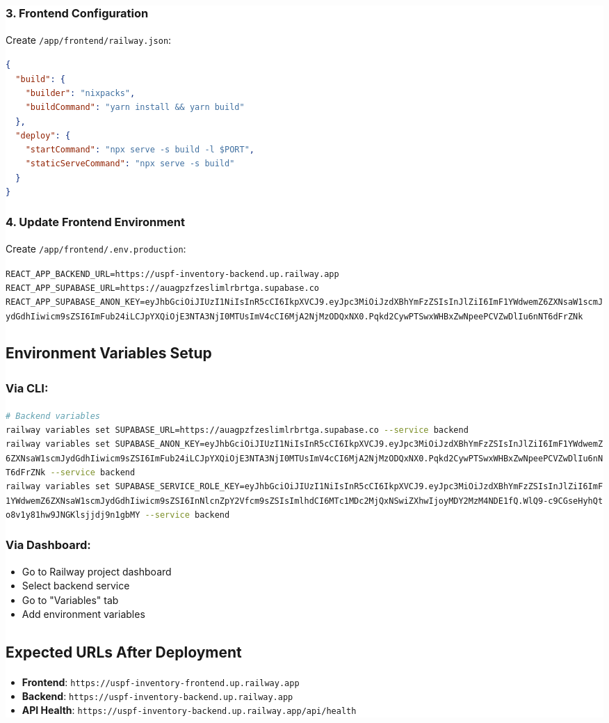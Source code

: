 ### 3. Frontend Configuration

Create `/app/frontend/railway.json`:
```json
{
  "build": {
    "builder": "nixpacks",
    "buildCommand": "yarn install && yarn build"
  },
  "deploy": {
    "startCommand": "npx serve -s build -l $PORT",
    "staticServeCommand": "npx serve -s build"
  }
}
```

### 4. Update Frontend Environment
Create `/app/frontend/.env.production`:
```env
REACT_APP_BACKEND_URL=https://uspf-inventory-backend.up.railway.app
REACT_APP_SUPABASE_URL=https://auagpzfzeslimlrbrtga.supabase.co
REACT_APP_SUPABASE_ANON_KEY=eyJhbGciOiJIUzI1NiIsInR5cCI6IkpXVCJ9.eyJpc3MiOiJzdXBhYmFzZSIsInJlZiI6ImF1YWdwemZ6ZXNsaW1scmJydGdhIiwicm9sZSI6ImFub24iLCJpYXQiOjE3NTA3NjI0MTUsImV4cCI6MjA2NjMzODQxNX0.Pqkd2CywPTSwxWHBxZwNpeePCVZwDlIu6nNT6dFrZNk
```

## Environment Variables Setup

### Via CLI:
```bash
# Backend variables
railway variables set SUPABASE_URL=https://auagpzfzeslimlrbrtga.supabase.co --service backend
railway variables set SUPABASE_ANON_KEY=eyJhbGciOiJIUzI1NiIsInR5cCI6IkpXVCJ9.eyJpc3MiOiJzdXBhYmFzZSIsInJlZiI6ImF1YWdwemZ6ZXNsaW1scmJydGdhIiwicm9sZSI6ImFub24iLCJpYXQiOjE3NTA3NjI0MTUsImV4cCI6MjA2NjMzODQxNX0.Pqkd2CywPTSwxWHBxZwNpeePCVZwDlIu6nNT6dFrZNk --service backend
railway variables set SUPABASE_SERVICE_ROLE_KEY=eyJhbGciOiJIUzI1NiIsInR5cCI6IkpXVCJ9.eyJpc3MiOiJzdXBhYmFzZSIsInJlZiI6ImF1YWdwemZ6ZXNsaW1scmJydGdhIiwicm9sZSI6InNlcnZpY2Vfcm9sZSIsImlhdCI6MTc1MDc2MjQxNSwiZXhwIjoyMDY2MzM4NDE1fQ.WlQ9-c9CGseHyhQto8v1y81hw9JNGKlsjjdj9n1gbMY --service backend
```

### Via Dashboard:
- Go to Railway project dashboard
- Select backend service
- Go to "Variables" tab
- Add environment variables

## Expected URLs After Deployment

- **Frontend**: `https://uspf-inventory-frontend.up.railway.app`
- **Backend**: `https://uspf-inventory-backend.up.railway.app`
- **API Health**: `https://uspf-inventory-backend.up.railway.app/api/health`
